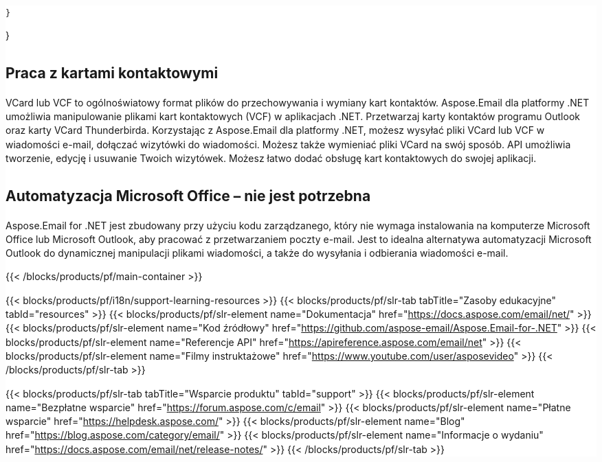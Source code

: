     }

}</code></pre>
    </div>
   </div>
   <div class="col-lg-12">
    <h2 class="h2title">
     Praca z kartami kontaktowymi
    </h2>
    <p>
     VCard lub VCF to ogólnoświatowy format plików do przechowywania i wymiany kart kontaktów. Aspose.Email dla platformy .NET umożliwia manipulowanie plikami kart kontaktowych (VCF) w aplikacjach .NET. Przetwarzaj karty kontaktów programu Outlook oraz karty VCard Thunderbirda. Korzystając z Aspose.Email dla platformy .NET, możesz wysyłać pliki VCard lub VCF w wiadomości e-mail, dołączać wizytówki do wiadomości. Możesz także wymieniać pliki VCard na swój sposób. API umożliwia tworzenie, edycję i usuwanie Twoich wizytówek. Możesz łatwo dodać obsługę kart kontaktowych do swojej aplikacji.
    </p>
   </div>
   <div class="col-lg-12">
    <h2 class="h2title">
     Automatyzacja Microsoft Office – nie jest potrzebna
    </h2>
    <p>
     Aspose.Email for .NET jest zbudowany przy użyciu kodu zarządzanego, który nie wymaga instalowania na komputerze Microsoft Office lub Microsoft Outlook, aby pracować z przetwarzaniem poczty e-mail. Jest to idealna alternatywa automatyzacji Microsoft Outlook do dynamicznej manipulacji plikami wiadomości, a także do wysyłania i odbierania wiadomości e-mail.
    </p>
   </div>
  </div>
 </div>
</div>


{{< /blocks/products/pf/main-container >}}


{{< blocks/products/pf/i18n/support-learning-resources >}}
{{< blocks/products/pf/slr-tab tabTitle="Zasoby edukacyjne" tabId="resources" >}}
{{< blocks/products/pf/slr-element name="Dokumentacja" href="https://docs.aspose.com/email/net/" >}}
{{< blocks/products/pf/slr-element name="Kod źródłowy" href="https://github.com/aspose-email/Aspose.Email-for-.NET" >}}
{{< blocks/products/pf/slr-element name="Referencje API" href="https://apireference.aspose.com/email/net" >}}
{{< blocks/products/pf/slr-element name="Filmy instruktażowe" href="https://www.youtube.com/user/asposevideo" >}}
{{< /blocks/products/pf/slr-tab >}}

{{< blocks/products/pf/slr-tab tabTitle="Wsparcie produktu" tabId="support" >}}
{{< blocks/products/pf/slr-element name="Bezpłatne wsparcie" href="https://forum.aspose.com/c/email" >}}
{{< blocks/products/pf/slr-element name="Płatne wsparcie" href="https://helpdesk.aspose.com/" >}}
{{< blocks/products/pf/slr-element name="Blog" href="https://blog.aspose.com/category/email/" >}}
{{< blocks/products/pf/slr-element name="Informacje o wydaniu" href="https://docs.aspose.com/email/net/release-notes/" >}}
{{< /blocks/products/pf/slr-tab >}}
